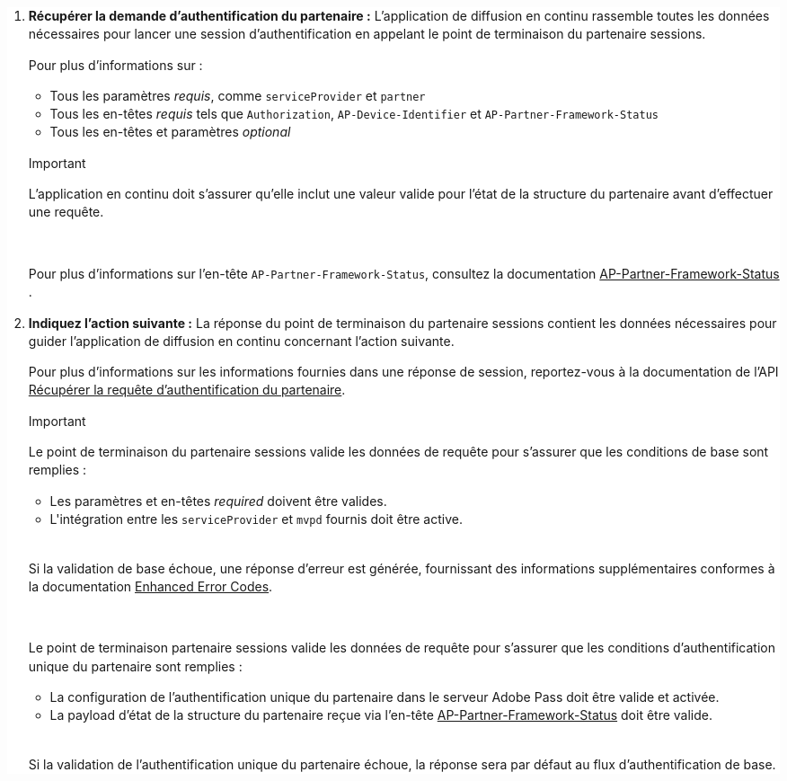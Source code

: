 1. **Récupérer la demande d’authentification du partenaire :** L’application de diffusion en continu rassemble toutes les données nécessaires pour lancer une session d’authentification en appelant le point de terminaison du partenaire sessions.

   Pour plus d’informations sur :[](../../apis/partner-single-sign-on-apis/rest-api-v2-partner-single-sign-on-apis-retrieve-partner-authentication-request.md)
   * Tous les paramètres _requis_, comme `serviceProvider` et `partner`
   * Tous les en-têtes _requis_ tels que `Authorization`, `AP-Device-Identifier` et `AP-Partner-Framework-Status`
   * Tous les en-têtes et paramètres _optional_

   >[!IMPORTANT]
   >
   > L’application en continu doit s’assurer qu’elle inclut une valeur valide pour l’état de la structure du partenaire avant d’effectuer une requête.
   >
   > <br/>
   > 
   > Pour plus d’informations sur l’en-tête `AP-Partner-Framework-Status`, consultez la documentation [AP-Partner-Framework-Status](../../appendix/headers/rest-api-v2-appendix-headers-ap-partner-framework-status.md) .

1. **Indiquez l’action suivante :** La réponse du point de terminaison du partenaire sessions contient les données nécessaires pour guider l’application de diffusion en continu concernant l’action suivante.

   Pour plus d’informations sur les informations fournies dans une réponse de session, reportez-vous à la documentation de l’API [Récupérer la requête d’authentification du partenaire](../../apis/partner-single-sign-on-apis/rest-api-v2-partner-single-sign-on-apis-retrieve-partner-authentication-request.md).

   >[!IMPORTANT]
   >
   > Le point de terminaison du partenaire sessions valide les données de requête pour s’assurer que les conditions de base sont remplies :
   >
   > * Les paramètres et en-têtes _required_ doivent être valides.
   > * L&#39;intégration entre les `serviceProvider` et `mvpd` fournis doit être active.
   >
   > <br/>
   > 
   > Si la validation de base échoue, une réponse d’erreur est générée, fournissant des informations supplémentaires conformes à la documentation [Enhanced Error Codes](../../../enhanced-error-codes.md).
   >
   > <br/>
   >
   > Le point de terminaison partenaire sessions valide les données de requête pour s’assurer que les conditions d’authentification unique du partenaire sont remplies :
   >
   >  * La configuration de l’authentification unique du partenaire dans le serveur Adobe Pass doit être valide et activée.
   >  * La payload d’état de la structure du partenaire reçue via l’en-tête [AP-Partner-Framework-Status](../../appendix/headers/rest-api-v2-appendix-headers-ap-partner-framework-status.md) doit être valide.
   >
   > <br/>
   >
   > Si la validation de l’authentification unique du partenaire échoue, la réponse sera par défaut au flux d’authentification de base.
